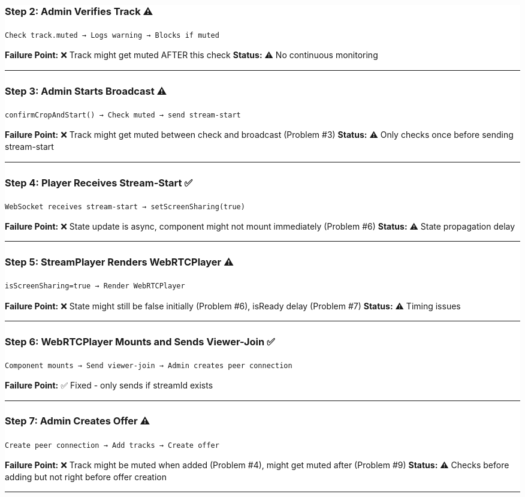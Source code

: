 
### **Step 2: Admin Verifies Track** ⚠️
```
Check track.muted → Logs warning → Blocks if muted
```
**Failure Point:** ❌ Track might get muted AFTER this check
**Status:** ⚠️ No continuous monitoring

---

### **Step 3: Admin Starts Broadcast** ⚠️
```
confirmCropAndStart() → Check muted → send stream-start
```
**Failure Point:** ❌ Track might get muted between check and broadcast (Problem #3)
**Status:** ⚠️ Only checks once before sending stream-start

---

### **Step 4: Player Receives Stream-Start** ✅
```
WebSocket receives stream-start → setScreenSharing(true)
```
**Failure Point:** ❌ State update is async, component might not mount immediately (Problem #6)
**Status:** ⚠️ State propagation delay

---

### **Step 5: StreamPlayer Renders WebRTCPlayer** ⚠️
```
isScreenSharing=true → Render WebRTCPlayer
```
**Failure Point:** ❌ State might still be false initially (Problem #6), isReady delay (Problem #7)
**Status:** ⚠️ Timing issues

---

### **Step 6: WebRTCPlayer Mounts and Sends Viewer-Join** ✅
```
Component mounts → Send viewer-join → Admin creates peer connection
```
**Failure Point:** ✅ Fixed - only sends if streamId exists

---

### **Step 7: Admin Creates Offer** ⚠️
```
Create peer connection → Add tracks → Create offer
```
**Failure Point:** ❌ Track might be muted when added (Problem #4), might get muted after (Problem #9)
**Status:** ⚠️ Checks before adding but not right before offer creation

---
